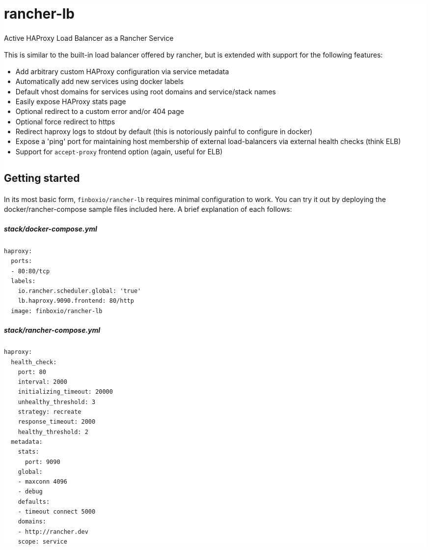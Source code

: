 # rancher-lb
Active HAProxy Load Balancer as a Rancher Service

This is similar to the built-in load balancer offered by rancher, but is extended with support for the following features:

- Add arbitrary custom HAProxy configuration via service metadata
- Automatically add new services using docker labels
- Default vhost domains for services using root domains and service/stack names
- Easily expose HAProxy stats page
- Optional redirect to a custom error and/or 404 page
- Optional force redirect to https
- Redirect haproxy logs to stdout by default (this is notoriously painful to configure in docker)
- Expose a 'ping' port for maintaining host membership of external load-balancers via external health checks (think ELB)
- Support for `accept-proxy` frontend option (again, useful for ELB)

## Getting started

In its most basic form, `finboxio/rancher-lb` requires minimal configuration to work. You can try it out by deploying the docker/rancher-compose sample files included here. A brief explanation of each follows:

##### stack/docker-compose.yml

```
haproxy:
  ports:
  - 80:80/tcp
  labels:
    io.rancher.scheduler.global: 'true'
    lb.haproxy.9090.frontend: 80/http
  image: finboxio/rancher-lb

```

##### stack/rancher-compose.yml

```
haproxy:
  health_check:
    port: 80
    interval: 2000
    initializing_timeout: 20000
    unhealthy_threshold: 3
    strategy: recreate
    response_timeout: 2000
    healthy_threshold: 2
  metadata:
    stats:
      port: 9090
    global:
    - maxconn 4096
    - debug
    defaults:
    - timeout connect 5000
    domains:
    - http://rancher.dev
    scope: service
```

